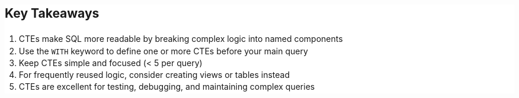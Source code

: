 
## Key Takeaways

1. CTEs make SQL more readable by breaking complex logic into named components
2. Use the `WITH` keyword to define one or more CTEs before your main query
3. Keep CTEs simple and focused (< 5 per query)
4. For frequently reused logic, consider creating views or tables instead
5. CTEs are excellent for testing, debugging, and maintaining complex queries
